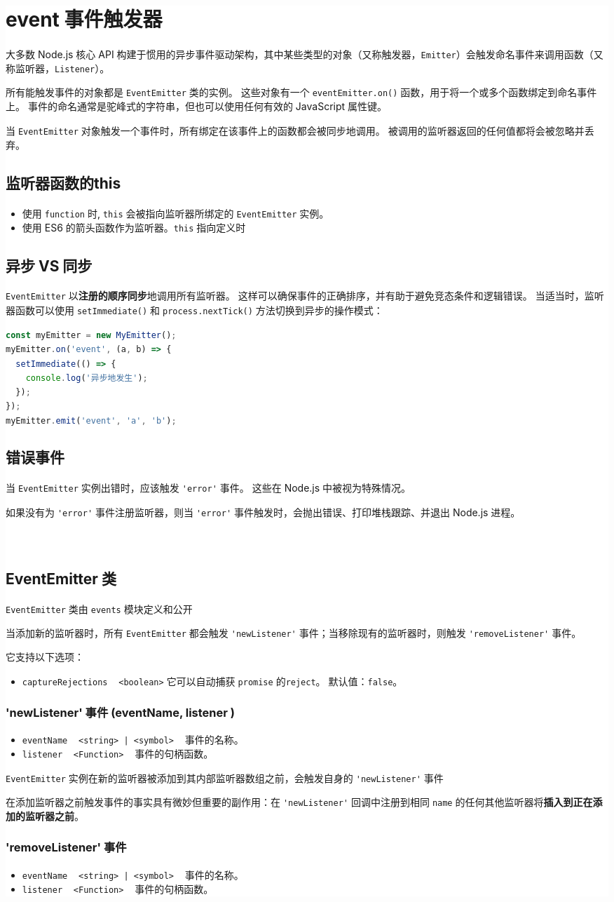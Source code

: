 # event 事件触发器
大多数 Node.js 核心 API 构建于惯用的异步事件驱动架构，其中某些类型的对象（又称触发器，`Emitter`）会触发命名事件来调用函数（又称监听器，`Listener`）。

所有能触发事件的对象都是 `EventEmitter` 类的实例。 这些对象有一个 `eventEmitter.on()` 函数，用于将一个或多个函数绑定到命名事件上。 事件的命名通常是驼峰式的字符串，但也可以使用任何有效的 JavaScript 属性键。   

当 `EventEmitter` 对象触发一个事件时，所有绑定在该事件上的函数都会被同步地调用。 被调用的监听器返回的任何值都将会被忽略并丢弃。

## 监听器函数的this
* 使用 `function` 时, `this` 会被指向监听器所绑定的 `EventEmitter` 实例。
* 使用 ES6 的箭头函数作为监听器。`this` 指向定义时
  
## 异步 VS 同步
`EventEmitter` 以**注册的顺序同步**地调用所有监听器。 这样可以确保事件的正确排序，并有助于避免竞态条件和逻辑错误。 当适当时，监听器函数可以使用 `setImmediate()` 和 `process.nextTick()` 方法切换到异步的操作模式：
```js
const myEmitter = new MyEmitter();
myEmitter.on('event', (a, b) => {
  setImmediate(() => {
    console.log('异步地发生');
  });
});
myEmitter.emit('event', 'a', 'b');
```

## 错误事件
当 `EventEmitter` 实例出错时，应该触发 `'error'` 事件。 这些在 Node.js 中被视为特殊情况。

如果没有为 `'error'` 事件注册监听器，则当 `'error'` 事件触发时，会抛出错误、打印堆栈跟踪、并退出 Node.js 进程。
<br/><br/><br/>

## EventEmitter 类
`EventEmitter` 类由 `events` 模块定义和公开

当添加新的监听器时，所有 `EventEmitter` 都会触发 `'newListener'` 事件；当移除现有的监听器时，则触发 `'removeListener'` 事件。

它支持以下选项：
* `captureRejections` &nbsp;&nbsp; `<boolean>` 它可以自动捕获 `promise` 的`reject`。 默认值：`false`。

### **'newListener' 事件 (eventName, listener )**
* `eventName` &nbsp;&nbsp; `<string> | <symbol>` &nbsp;&nbsp; 事件的名称。
* `listener` &nbsp;&nbsp; `<Function>` &nbsp;&nbsp; 事件的句柄函数。

`EventEmitter` 实例在新的监听器被添加到其内部监听器数组之前，会触发自身的 `'newListener'` 事件

在添加监听器之前触发事件的事实具有微妙但重要的副作用：在 `'newListener'` 回调中注册到相同 `name` 的任何其他监听器将**插入到正在添加的监听器之前**。

### **'removeListener' 事件**
* `eventName` &nbsp;&nbsp; `<string> | <symbol>` &nbsp;&nbsp; 事件的名称。
* `listener` &nbsp;&nbsp; `<Function>` &nbsp;&nbsp; 事件的句柄函数。
